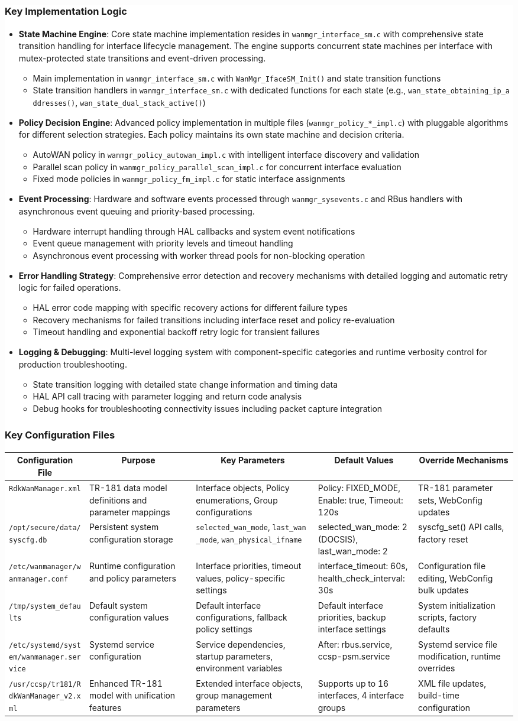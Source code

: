 ### Key Implementation Logic

- **State Machine Engine**: Core state machine implementation resides in `wanmgr_interface_sm.c` with comprehensive state transition handling for interface lifecycle management. The engine supports concurrent state machines per interface with mutex-protected state transitions and event-driven processing.

  - Main implementation in `wanmgr_interface_sm.c` with `WanMgr_IfaceSM_Init()` and state transition functions
  - State transition handlers in `wanmgr_interface_sm.c` with dedicated functions for each state (e.g., `wan_state_obtaining_ip_addresses()`, `wan_state_dual_stack_active()`)
  
- **Policy Decision Engine**: Advanced policy implementation in multiple files (`wanmgr_policy_*_impl.c`) with pluggable algorithms for different selection strategies. Each policy maintains its own state machine and decision criteria.

  - AutoWAN policy in `wanmgr_policy_autowan_impl.c` with intelligent interface discovery and validation
  - Parallel scan policy in `wanmgr_policy_parallel_scan_impl.c` for concurrent interface evaluation
  - Fixed mode policies in `wanmgr_policy_fm_impl.c` for static interface assignments
  
- **Event Processing**: Hardware and software events processed through `wanmgr_sysevents.c` and RBus handlers with asynchronous event queuing and priority-based processing.

  - Hardware interrupt handling through HAL callbacks and system event notifications
  - Event queue management with priority levels and timeout handling
  - Asynchronous event processing with worker thread pools for non-blocking operation

- **Error Handling Strategy**: Comprehensive error detection and recovery mechanisms with detailed logging and automatic retry logic for failed operations.

  - HAL error code mapping with specific recovery actions for different failure types
  - Recovery mechanisms for failed transitions including interface reset and policy re-evaluation
  - Timeout handling and exponential backoff retry logic for transient failures

- **Logging & Debugging**: Multi-level logging system with component-specific categories and runtime verbosity control for production troubleshooting.

  - State transition logging with detailed state change information and timing data
  - HAL API call tracing with parameter logging and return code analysis
  - Debug hooks for troubleshooting connectivity issues including packet capture integration

### Key Configuration Files

| Configuration File | Purpose | Key Parameters | Default Values | Override Mechanisms |
|--------------------|---------|---------------|----------------|--------------------|
| `RdkWanManager.xml` | TR-181 data model definitions and parameter mappings | Interface objects, Policy enumerations, Group configurations | Policy: FIXED_MODE, Enable: true, Timeout: 120s | TR-181 parameter sets, WebConfig updates |
| `/opt/secure/data/syscfg.db` | Persistent system configuration storage | `selected_wan_mode`, `last_wan_mode`, `wan_physical_ifname` | selected_wan_mode: 2 (DOCSIS), last_wan_mode: 2 | syscfg_set() API calls, factory reset |
| `/etc/wanmanager/wanmanager.conf` | Runtime configuration and policy parameters | Interface priorities, timeout values, policy-specific settings | interface_timeout: 60s, health_check_interval: 30s | Configuration file editing, WebConfig bulk updates |
| `/tmp/system_defaults` | Default system configuration values | Default interface configurations, fallback policy settings | Default interface priorities, backup interface settings | System initialization scripts, factory defaults |
| `/etc/systemd/system/wanmanager.service` | Systemd service configuration | Service dependencies, startup parameters, environment variables | After: rbus.service, ccsp-psm.service | Systemd service file modification, runtime overrides |
| `/usr/ccsp/tr181/RdkWanManager_v2.xml` | Enhanced TR-181 model with unification features | Extended interface objects, group management parameters | Supports up to 16 interfaces, 4 interface groups | XML file updates, build-time configuration |
